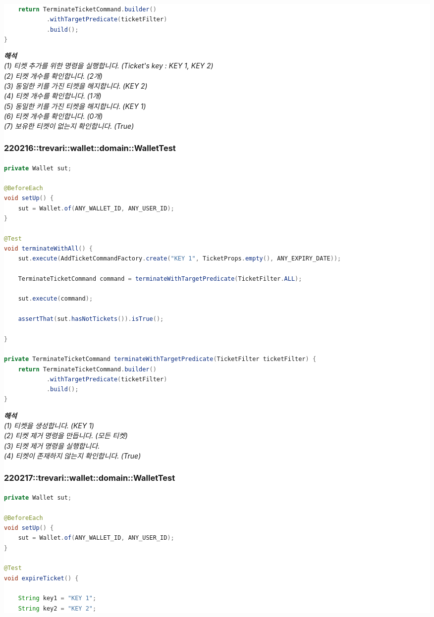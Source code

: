 ```java
    return TerminateTicketCommand.builder()
            .withTargetPredicate(ticketFilter)
            .build();
}

```
_**해석**<br>
(1) 티켓 추가를 위한 명령을 실행합니다. (Ticket's key : KEY 1, KEY 2)<br>
(2) 티켓 개수를 확인합니다. (2개)<br>
(3) 동일한 키를 가진 티켓을 해지합니다. (KEY 2)<br>
(4) 티켓 개수를 확인합니다. (1개)<br>
(5) 동일한 키를 가진 티켓을 해지합니다. (KEY 1)<br>
(6) 티켓 개수를 확인합니다. (0개)<br>
(7) 보유한 티켓이 없는지 확인합니다. (True)<br>_

### **220216::trevari::wallet::domain::WalletTest**
```java
private Wallet sut;

@BeforeEach
void setUp() {
    sut = Wallet.of(ANY_WALLET_ID, ANY_USER_ID);
}

@Test
void terminateWithAll() {
    sut.execute(AddTicketCommandFactory.create("KEY 1", TicketProps.empty(), ANY_EXPIRY_DATE));

    TerminateTicketCommand command = terminateWithTargetPredicate(TicketFilter.ALL);

    sut.execute(command);

    assertThat(sut.hasNotTickets()).isTrue();

}

private TerminateTicketCommand terminateWithTargetPredicate(TicketFilter ticketFilter) {
    return TerminateTicketCommand.builder()
            .withTargetPredicate(ticketFilter)
            .build();
}
```
_**해석**<br>
(1) 티켓을 생성합니다. (KEY 1)<br>
(2) 티켓 제거 명령을 만듭니다. (모든 티켓)<br>
(3) 티켓 제거 명령을 실행합니다. <br>
(4) 티켓이 존재하지 않는지 확인합니다. (True)<br>_

### **220217::trevari::wallet::domain::WalletTest**
```java
private Wallet sut;

@BeforeEach
void setUp() {
    sut = Wallet.of(ANY_WALLET_ID, ANY_USER_ID);
}

@Test
void expireTicket() {

    String key1 = "KEY 1";
    String key2 = "KEY 2";

```